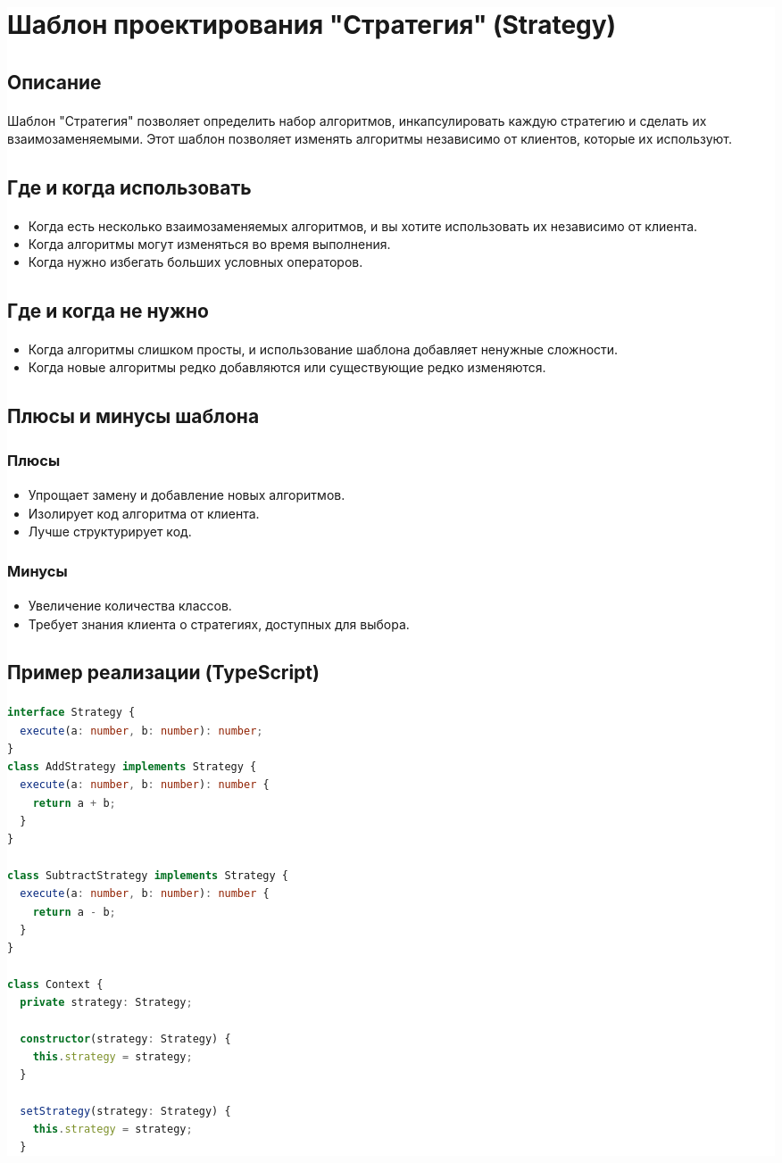# Шаблон проектирования "Стратегия" (Strategy)

## Описание

Шаблон "Стратегия" позволяет определить набор алгоритмов, инкапсулировать каждую стратегию и сделать их взаимозаменяемыми. Этот шаблон позволяет изменять алгоритмы независимо от клиентов, которые их используют.

## Где и когда использовать

- Когда есть несколько взаимозаменяемых алгоритмов, и вы хотите использовать их независимо от клиента.
- Когда алгоритмы могут изменяться во время выполнения.
- Когда нужно избегать больших условных операторов.

## Где и когда не нужно

- Когда алгоритмы слишком просты, и использование шаблона добавляет ненужные сложности.
- Когда новые алгоритмы редко добавляются или существующие редко изменяются.

## Плюсы и минусы шаблона

### Плюсы

- Упрощает замену и добавление новых алгоритмов.
- Изолирует код алгоритма от клиента.
- Лучше структурирует код.

### Минусы

- Увеличение количества классов.
- Требует знания клиента о стратегиях, доступных для выбора.

## Пример реализации (TypeScript)

```typescript
interface Strategy {
  execute(a: number, b: number): number;
}
class AddStrategy implements Strategy {
  execute(a: number, b: number): number {
    return a + b;
  }
}

class SubtractStrategy implements Strategy {
  execute(a: number, b: number): number {
    return a - b;
  }
}

class Context {
  private strategy: Strategy;

  constructor(strategy: Strategy) {
    this.strategy = strategy;
  }

  setStrategy(strategy: Strategy) {
    this.strategy = strategy;
  }
```